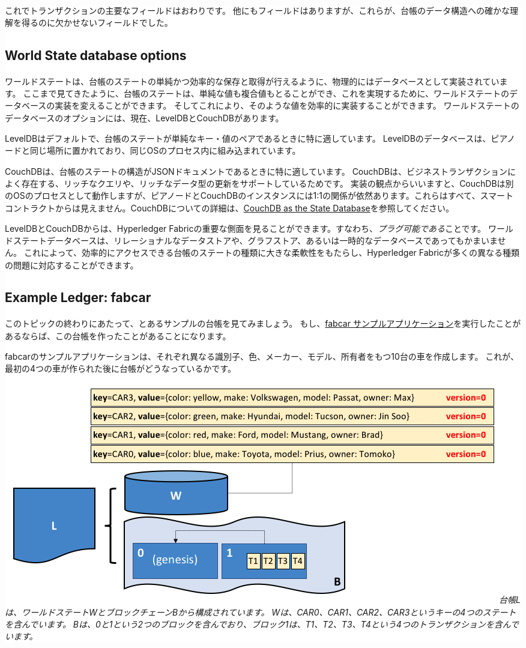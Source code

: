 これでトランザクションの主要なフィールドはおわりです。
他にもフィールドはありますが、これらが、台帳のデータ構造への確かな理解を得るのに欠かせないフィールドでした。

## World State database options

ワールドステートは、台帳のステートの単純かつ効率的な保存と取得が行えるように、物理的にはデータベースとして実装されています。
ここまで見てきたように、台帳のステートは、単純な値も複合値もとることができ、これを実現するために、ワールドステートのデータベースの実装を変えることができます。
そしてこれにより、そのような値を効率的に実装することができます。
ワールドステートのデータベースのオプションには、現在、LevelDBとCouchDBがあります。

LevelDBはデフォルトで、台帳のステートが単純なキー・値のペアであるときに特に適しています。
LevelDBのデータベースは、ピアノードと同じ場所に置かれており、同じOSのプロセス内に組み込まれています。

CouchDBは、台帳のステートの構造がJSONドキュメントであるときに特に適しています。
CouchDBは、ビジネストランザクションによく存在する、リッチなクエリや、リッチなデータ型の更新をサポートしているためです。
実装の観点からいいますと、CouchDBは別のOSのプロセスとして動作しますが、ピアノードとCouchDBのインスタンスには1:1の関係が依然あります。これらはすべて、スマートコントラクトからは見えません。CouchDBについての詳細は、[CouchDB as the State Database](../couchdb_as_state_database.html)を参照してください。

LevelDBとCouchDBからは、Hyperledger Fabricの重要な側面を見ることができます。すなわち、*プラグ可能である*ことです。
ワールドステートデータベースは、リレーショナルなデータストアや、グラフストア、あるいは一時的なデータベースであってもかまいません。
これによって、効率的にアクセスできる台帳のステートの種類に大きな柔軟性をもたらし、Hyperledger Fabricが多くの異なる種類の問題に対応することができます。

## Example Ledger: fabcar

このトピックの終わりにあたって、とあるサンプルの台帳を見てみましょう。
もし、[fabcar サンプルアプリケーション](../write_first_app.html)を実行したことがあるならば、この台帳を作ったことがあることになります。

fabcarのサンプルアプリケーションは、それぞれ異なる識別子、色、メーカー、モデル、所有者をもつ10台の車を作成します。
これが、最初の4つの車が作られた後に台帳がどうなっているかです。

![ledger.transaction](./ledger.diagram.6.png) *台帳Lは、ワールドステートWとブロックチェーンBから構成されています。
Wは、CAR0、CAR1、CAR2、CAR3というキーの4つのステートを含んでいます。
Bは、0と1という2つのブロックを含んでおり、ブロック1は、T1、T2、T3、T4という4つのトランザクションを含んでいます。*
